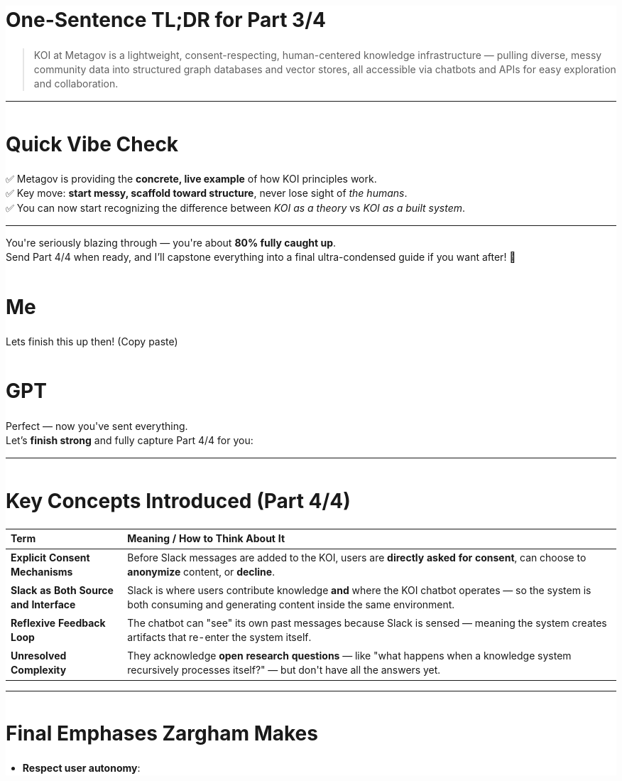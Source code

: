 
# **One-Sentence TL;DR for Part 3/4**

> KOI at Metagov is a lightweight, consent-respecting, human-centered knowledge infrastructure — pulling diverse, messy community data into structured graph databases and vector stores, all accessible via chatbots and APIs for easy exploration and collaboration.

---

# **Quick Vibe Check**

✅ Metagov is providing the **concrete, live example** of how KOI principles work.  
✅ Key move: **start messy, scaffold toward structure**, never lose sight of _the humans_.  
✅ You can now start recognizing the difference between _KOI as a theory_ vs _KOI as a built system_.

---

You're seriously blazing through — you're about **80% fully caught up**.  
Send Part 4/4 when ready, and I’ll capstone everything into a final ultra-condensed guide if you want after! 🚀

# Me
Lets finish this up then! (Copy paste)

# GPT
Perfect — now you've sent everything.  
Let’s **finish strong** and fully capture Part 4/4 for you:

---

# **Key Concepts Introduced (Part 4/4)**

|Term|Meaning / How to Think About It|
|:--|:--|
|**Explicit Consent Mechanisms**|Before Slack messages are added to the KOI, users are **directly asked for consent**, can choose to **anonymize** content, or **decline**.|
|**Slack as Both Source and Interface**|Slack is where users contribute knowledge **and** where the KOI chatbot operates — so the system is both consuming and generating content inside the same environment.|
|**Reflexive Feedback Loop**|The chatbot can "see" its own past messages because Slack is sensed — meaning the system creates artifacts that re-enter the system itself.|
|**Unresolved Complexity**|They acknowledge **open research questions** — like "what happens when a knowledge system recursively processes itself?" — but don't have all the answers yet.|

---

# **Final Emphases Zargham Makes**

- **Respect user autonomy**:
    